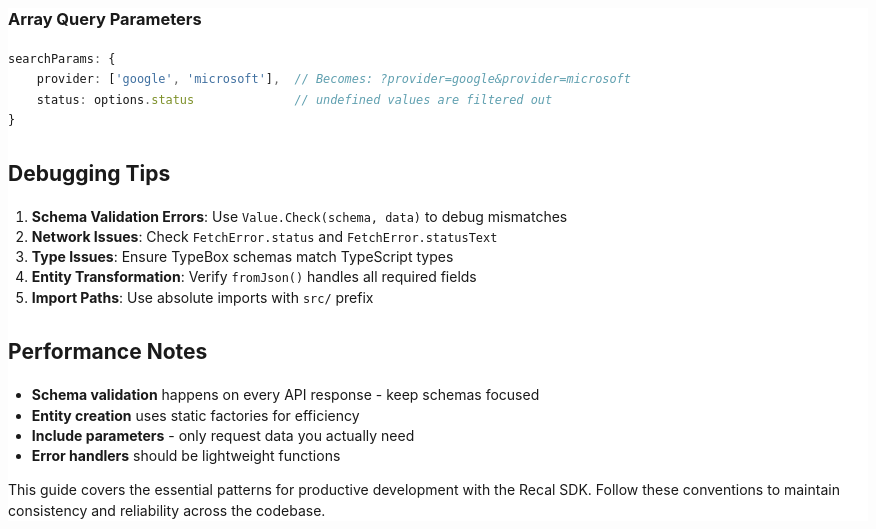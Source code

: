 ### Array Query Parameters
```typescript
searchParams: {
    provider: ['google', 'microsoft'],  // Becomes: ?provider=google&provider=microsoft
    status: options.status              // undefined values are filtered out
}
```

## Debugging Tips

1. **Schema Validation Errors**: Use `Value.Check(schema, data)` to debug mismatches
2. **Network Issues**: Check `FetchError.status` and `FetchError.statusText`
3. **Type Issues**: Ensure TypeBox schemas match TypeScript types
4. **Entity Transformation**: Verify `fromJson()` handles all required fields
5. **Import Paths**: Use absolute imports with `src/` prefix

## Performance Notes

- **Schema validation** happens on every API response - keep schemas focused
- **Entity creation** uses static factories for efficiency
- **Include parameters** - only request data you actually need
- **Error handlers** should be lightweight functions

This guide covers the essential patterns for productive development with the Recal SDK. Follow these conventions to maintain consistency and reliability across the codebase.
